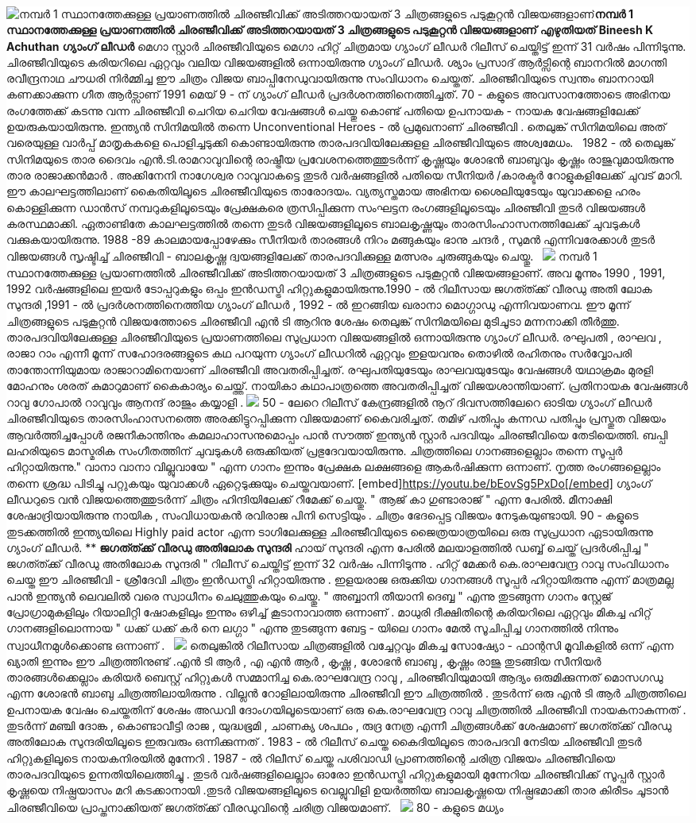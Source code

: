 ![നമ്പർ 1 സ്ഥാനത്തേക്കുള്ള പ്രയാണത്തിൽ ചിരഞ്ജീവിക്ക് അടിത്തറയായത് 3 ചിത്രങ്ങളുടെ പടുകൂറ്റൻ വിജയങ്ങളാണ്](https://cdn.boolokam.com/articles/2022/05/ffffwf.jpg)**നമ്പർ 1 സ്ഥാനത്തേക്കുള്ള പ്രയാണത്തിൽ ചിരഞ്ജീവിക്ക് അടിത്തറയായത് 3 ചിത്രങ്ങളുടെ പടുകൂറ്റൻ വിജയങ്ങളാണ്** **എഴുതിയത് Bineesh K Achuthan** **ഗ്യാംഗ് ലീഡർ** മെഗാ സ്റ്റാർ ചിരഞ്ജീവിയുടെ മെഗാ ഹിറ്റ് ചിത്രമായ ഗ്യാംഗ് ലീഡർ റിലീസ് ചെയ്തിട്ട് ഇന്ന് 31 വർഷം പിന്നിടുന്നു. ചിരഞ്ജീവിയുടെ കരിയറിലെ ഏറ്റവും വലിയ വിജയങ്ങളിൽ ഒന്നായിരുന്നു ഗ്യാംഗ് ലീഡർ. ശ്യാം പ്രസാദ് ആർട്സിന്റെ ബാനറിൽ മാഗന്തി രവീന്ദ്രനാഥ ചൗധരി നിർമ്മിച്ച ഈ ചിത്രം വിജയ ബാപ്പിനേഡുവായിരുന്നു സംവിധാനം ചെയ്തത്. ചിരഞ്ജീവിയുടെ സ്വന്തം ബാനറായി കണക്കാക്കുന്ന ഗീത ആർട്സാണ് 1991 മെയ് 9 - ന് ഗ്യാംഗ് ലീഡർ പ്രദർശനത്തിനെത്തിച്ചത്. 70 - കളുടെ അവസാനത്തോടെ അഭിനയ രംഗത്തേക്ക് കടന്നു വന്ന ചിരഞ്ജീവി ചെറിയ ചെറിയ വേഷങ്ങൾ ചെയ്തു കൊണ്ട് പതിയെ ഉപനായക - നായക വേഷങ്ങളിലേക്ക് ഉയരുകയായിരുന്നു. ഇന്ത്യൻ സിനിമയിൽ തന്നെ Unconventional Heroes - ൽ പ്രമുഖനാണ് ചിരഞ്ജീവി . തെലുങ്ക് സിനിമയിലെ അത് വരെയുള്ള വാർപ്പ് മാതൃകകളെ പൊളിച്ചടുക്കി കൊണ്ടായിരുന്നു താരപദവിയിലേക്കുളള ചിരഞ്ജീവിയുടെ അശ്വമേധം. &nbsp; 1982 - ൽ തെലുങ്ക് സിനിമയുടെ താര ദൈവം എൻ.ടി.രാമറാവുവിന്റെ രാഷ്ട്രീയ പ്രവേശനത്തെത്തുടർന്ന് കൃഷ്ണയും ശോഭൻ ബാബുവും കൃഷ്ണം രാജുവുമായിരുന്നു താര രാജാക്കൻമാർ . അക്കിനേനി നാഗേശ്വര റാവുവാകട്ടെ തുടർ വർഷങ്ങളിൽ പതിയെ സീനിയർ /കാരക്ടർ റോളുകളിലേക്ക് ചുവട് മാറി. ഈ കാലഘട്ടത്തിലാണ് കൈതിയിലൂടെ ചിരഞ്ജീവിയുടെ താരോദയം. വ്യത്യസ്തമായ അഭിനയ ശൈലിയുടേയും യുവാക്കളെ ഹരം കൊള്ളിക്കുന്ന ഡാൻസ് നമ്പറുകളിലൂടെയും പ്രേക്ഷകരെ ത്രസിപ്പിക്കുന്ന സംഘട്ടന രംഗങ്ങളിലൂടെയും ചിരഞ്ജീവി തുടർ വിജയങ്ങൾ കരസ്ഥമാക്കി. ഏതാണ്ടിതേ കാലഘട്ടത്തിൽ തന്നെ തുടർ വിജയങ്ങളിലൂടെ ബാലകൃഷ്ണയും താരസിംഹാസനത്തിലേക്ക് ചുവടുകൾ വക്കുകയായിരുന്നു. 1988 -89 കാലമായപ്പോഴേക്കും സീനിയർ താരങ്ങൾ നിറം മങ്ങുകയും ഭാനു ചന്ദർ , സുമൻ എന്നിവരേക്കാൾ തുടർ വിജയങ്ങൾ സൃഷ്ടിച്ച് ചിരഞ്ജീവി - ബാലകൃഷ്ണ ദ്വയങ്ങളിലേക്ക് താരപദവിക്കുള്ള മത്സരം ചുരുങ്ങുകയും ചെയ്തു. &nbsp; ![](https://cdn.boolokam.com/articles/2022/05/egeggegeg.jpg) നമ്പർ 1 സ്ഥാനത്തേക്കുള്ള പ്രയാണത്തിൽ ചിരഞ്ജീവിക്ക് അടിത്തറയായത് 3 ചിത്രങ്ങളുടെ പടുകൂറ്റൻ വിജയങ്ങളാണ്. അവ മൂന്നും 1990 , 1991, 1992 വർഷങ്ങളിലെ ഇയർ ടോപ്പറുകളും ഒപ്പം ഇൻഡസ്ട്രി ഹിറ്റുകളുമായിരുന്നു.1990 - ൽ റിലീസായ ജഗത്ത്ക്ക് വീരഡു അതി ലോക സുന്ദരി ,1991 - ൽ പ്രദർശനത്തിനെത്തിയ ഗ്യാംഗ് ലീഡർ , 1992 - ൽ ഇറങ്ങിയ ഖരാനാ മൊഗ്ഗാഡു എന്നിവയാണവ. ഈ മൂന്ന് ചിത്രങ്ങളുടെ പടുകൂറ്റൻ വിജയത്തോടെ ചിരഞ്ജീവി എൻ ടി ആറിനു ശേഷം തെലുങ്ക് സിനിമയിലെ മുടിചൂടാ മന്നനാക്കി തീർത്തു. താരപദവിയിലേക്കുള്ള ചിരഞ്ജീവിയുടെ പ്രയാണത്തിലെ സുപ്രധാന വിജയങ്ങളിൽ ഒന്നായിരുന്നു ഗ്യാംഗ് ലീഡർ. രഘുപതി , രാഘവ , രാജാ റാം എന്നീ മൂന്ന് സഹോദരങ്ങളുടെ കഥ പറയുന്ന ഗ്യാംഗ് ലീഡറിൽ ഏറ്റവും ഇളയവനും തൊഴിൽ രഹിതനും സർവ്വോപരി താന്തോന്നിയുമായ രാജാറാമിനെയാണ് ചിരഞ്ജീവി അവതരിപ്പിച്ചത്. രഘുപതിയുടേയും രാഘവയുടേയും വേഷങ്ങൾ യഥാക്രമം മുരളി മോഹനും ശരത് കുമാറുമാണ് കൈകാര്യം ചെയ്ത്ത്. നായികാ കഥാപാത്രത്തെ അവതരിപ്പിച്ചത് വിജയശാന്തിയാണ്. പ്രതിനായക വേഷങ്ങൾ റാവു ഗോപാൽ റാവുവും ആനന്ദ് രാജും കയ്യാളി . ![](https://cdn.boolokam.com/articles/2022/05/fwfwfwff-1.jpg) 50 - ലേറെ റിലീസ് കേന്ദ്രങ്ങളിൽ നൂറ് ദിവസത്തിലേറെ ഓടിയ ഗ്യാംഗ് ലീഡർ ചിരഞ്ജീവിയുടെ താരസിംഹാസനത്തെ അരക്കിട്ടുറപ്പിക്കുന്ന വിജയമാണ് കൈവരിച്ചത്. തമിഴ് പതിപ്പും കന്നഡ പതിപ്പും പ്രസ്തുത വിജയം ആവർത്തിച്ചപ്പോൾ രജനീകാന്തിനും കമലാഹാസനുമൊപ്പം പാൻ സൗത്ത് ഇന്ത്യൻ സ്റ്റാർ പദവിയും ചിരഞ്ജീവിയെ തേടിയെത്തി. ബപ്പി ലഹരിയുടെ മാസ്മരിക സംഗീതത്തിന് ചുവടുകൾ ഒരുക്കിയത് പ്രഭുദേവയായിരുന്നു. ചിത്രത്തിലെ ഗാനങ്ങളെല്ലാം തന്നെ സൂപ്പർ ഹിറ്റായിരുന്നു." വാനാ വാനാ വില്ലുവായേ " എന്ന ഗാനം ഇന്നും പ്രേക്ഷക ലക്ഷങ്ങളെ ആകർഷിക്കുന്ന ഒന്നാണ്. നൃത്ത രംഗങ്ങളെല്ലാം തന്നെ ശ്രദ്ധ പിടിച്ചു പറ്റുകയും യുവാക്കൾ ഏറ്റെടുക്കുയും ചെയ്തവയാണ്. [embed]https://youtu.be/bEovSg5PxDo[/embed] ഗ്യാംഗ് ലീഡറുടെ വൻ വിജയത്തെത്തുടർന്ന് ചിത്രം ഹിന്ദിയിലേക്ക് റീമേക്ക് ചെയ്തു. " ആജ് കാ ഗുണ്ടാരാജ് " എന്ന പേരിൽ. മീനാക്ഷി ശേഷാദ്രിയായിരുന്നു നായിക , സംവിധായകൻ രവിരാജ പിനി സെട്ടിയും . ചിത്രം ഭേദപ്പെട്ട വിജയം നേടുകയുണ്ടായി. 90 - കളുടെ തുടക്കത്തിൽ ഇന്ത്യയിലെ Highly paid actor എന്ന ടാഗിലേക്കുള്ള ചിരഞ്ജീവിയുടെ ജൈത്രയാത്രയിലെ ഒരു സുപ്രധാന ഏടായിരുന്നു ഗ്യാംഗ് ലീഡർ. ** **ജഗത്ത്ക്ക് വീരഡു അതിലോക സുന്ദരി** ഹായ് സുന്ദരി എന്ന പേരിൽ മലയാളത്തിൽ ഡബ്ബ് ചെയ്ത് പ്രദർശിപ്പിച്ച " ജഗത്ത്ക്ക് വീരഡു അതിലോക സുന്ദരി " റിലീസ് ചെയ്തിട്ട് ഇന്ന് 32 വർഷം പിന്നിടുന്നു . ഹിറ്റ് മേക്കർ കെ.രാഘവേന്ദ്ര റാവു സംവിധാനം ചെയ്ത ഈ ചിരഞ്ജീവി - ശ്രീദേവി ചിത്രം ഇൻഡസ്ട്രി ഹിറ്റായിരുന്നു . ഇളയരാജ ഒരുക്കിയ ഗാനങ്ങൾ സൂപ്പർ ഹിറ്റായിരുന്നു എന്ന് മാത്രമല്ല പാൻ ഇന്ത്യൻ ലെവലിൽ വരെ സ്വാധീനം ചെലുത്തുകയും ചെയ്തു. " അബ്ബാനി തീയാനി ദെബ്ബ " എന്നു തുടങ്ങുന്ന ഗാനം സ്റ്റേജ് പ്രോഗ്രാമുകളിലും റിയാലിറ്റി ഷോകളിലും ഇന്നും ഒഴിച്ച് കൂടാനാവാത്ത ഒന്നാണ് . മാധുരി ദീക്ഷിതിന്റെ കരിയറിലെ ഏറ്റവും മികച്ച ഹിറ്റ് ഗാനങ്ങളിലൊന്നായ " ധക്ക് ധക്ക് കർ നെ ലഗ്ഗാ " എന്നു തുടങ്ങുന്ന ബേട്ട - യിലെ ഗാനം മേൽ സൂചിപ്പിച്ച ഗാനത്തിൽ നിന്നും സ്വാധീനമുൾക്കൊണ്ട ഒന്നാണ് . &nbsp; ![](https://cdn.boolokam.com/articles/2022/05/jpg.webp) തെലുങ്കിൽ റിലീസായ ചിത്രങ്ങളിൽ വച്ചേറ്റവും മികച്ച സോഷ്യോ - ഫാന്റസി മൂവികളിൽ ഒന്ന് എന്ന ഖ്യാതി ഇന്നും ഈ ചിത്രത്തിനുണ്ട് .എൻ ടി ആർ , എ എൻ ആർ , കൃഷ്ണ , ശോഭൻ ബാബു , കൃഷ്ണം രാജു തുടങ്ങിയ സീനിയർ താരങ്ങൾക്കെല്ലാം കരിയർ ബെസ്റ്റ് ഹിറ്റുകൾ സമ്മാനിച്ച കെ.രാഘവേന്ദ്ര റാവു , ചിരഞ്ജീവിയുമായി ആദ്യം ഒരുമിക്കുന്നത് മൊസഗഡു എന്ന ശോഭൻ ബാബു ചിത്രത്തിലായിരുന്നു . വില്ലൻ റോളിലായിരുന്നു ചിരഞ്ജീവി ഈ ചിത്രത്തിൽ . തുടർന്ന് ഒരു എൻ ടി ആർ ചിത്രത്തിലെ ഉപനായക വേഷം ചെയ്തതിന് ശേഷം അഡവി ദോംഗയിലൂടെയാണ് ഒരു കെ.രാഘവേന്ദ്ര റാവു ചിത്രത്തിൽ ചിരഞ്ജീവി നായകനാകുന്നത് . തുടർന്ന് മഞ്ചി ദോങ്ക , കൊണ്ടാവീട്ടി രാജ , യുദ്ധഭൂമി , ചാണക്യ ശപഥം , രുദ്ര നേത്ര എന്നീ ചിത്രങ്ങൾക്ക് ശേഷമാണ് ജഗത്ത്ക്ക് വീരഡു അതിലോക സുന്ദരിയിലൂടെ ഇരുവരും ഒന്നിക്കുന്നത് . 1983 - ൽ റിലീസ് ചെയ്ത കൈദിയിലൂടെ താരപദവി നേടിയ ചിരഞ്ജീവി തുടർ ഹിറ്റുകളിലൂടെ നായകനിരയിൽ മുന്നേറി . 1987 - ൽ റിലീസ് ചെയ്ത പശിവാഡി പ്രാണത്തിന്റെ ചരിത്ര വിജയം ചിരഞ്ജീവിയെ താരപദവിയുടെ ഉന്നതിയിലെത്തിച്ചു . തുടർ വർഷങ്ങളിലെല്ലാം ഓരോ ഇൻഡസ്ട്രി ഹിറ്റുകളുമായി മുന്നേറിയ ചിരഞ്ജീവിക്ക് സൂപ്പർ സ്റ്റാർ കൃഷ്ണയെ നിഷ്പ്രയാസം മറി കടക്കാനായി .തുടർ വിജയങ്ങളിലൂടെ വെല്ലുവിളി ഉയർത്തിയ ബാലകൃഷ്ണയെ നിഷ്പ്രഭമാക്കി താര കിരീടം ചൂടാൻ ചിരഞ്ജീവിയെ പ്രാപ്തനാക്കിയത് ജഗത്ത്ക്ക് വീരഡുവിന്റെ ചരിത്ര വിജയമാണ്. &nbsp; ![](https://cdn.boolokam.com/articles/2022/05/dwdd.jpg) 80 - കളുടെ മധ്യം